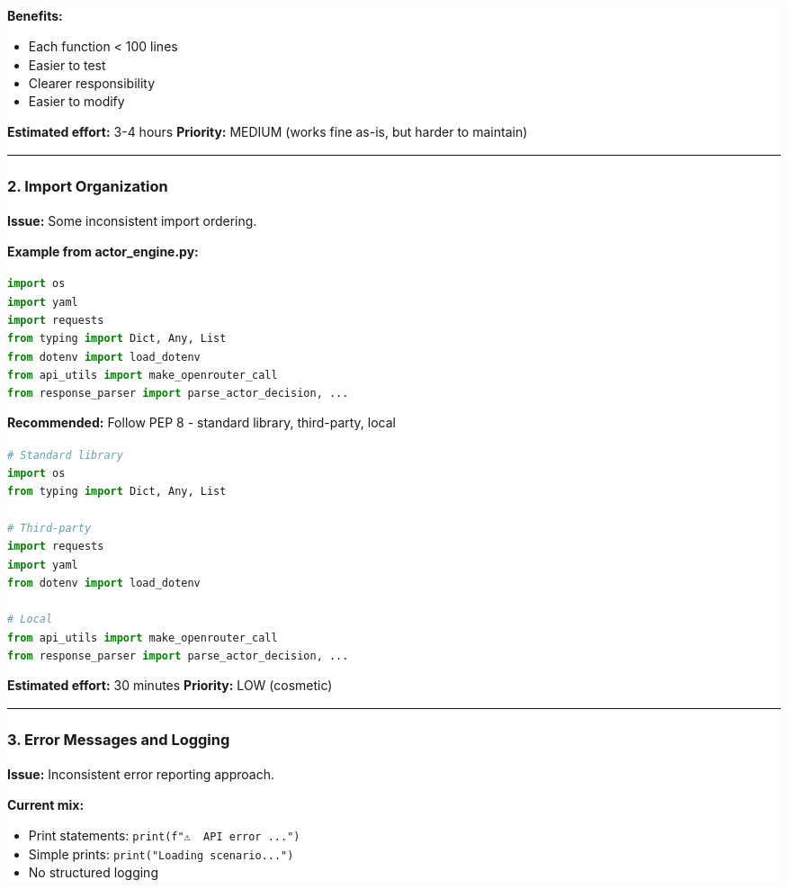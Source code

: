 **Benefits:**
- Each function < 100 lines
- Easier to test
- Clearer responsibility
- Easier to modify

**Estimated effort:** 3-4 hours
**Priority:** MEDIUM (works fine as-is, but harder to maintain)

---

### 2. Import Organization

**Issue:** Some inconsistent import ordering.

**Example from actor_engine.py:**
```python
import os
import yaml
import requests
from typing import Dict, Any, List
from dotenv import load_dotenv
from api_utils import make_openrouter_call
from response_parser import parse_actor_decision, ...
```

**Recommended:** Follow PEP 8 - standard library, third-party, local
```python
# Standard library
import os
from typing import Dict, Any, List

# Third-party
import requests
import yaml
from dotenv import load_dotenv

# Local
from api_utils import make_openrouter_call
from response_parser import parse_actor_decision, ...
```

**Estimated effort:** 30 minutes
**Priority:** LOW (cosmetic)

---

### 3. Error Messages and Logging

**Issue:** Inconsistent error reporting approach.

**Current mix:**
- Print statements: `print(f"⚠️  API error ...")`
- Simple prints: `print("Loading scenario...")`
- No structured logging
